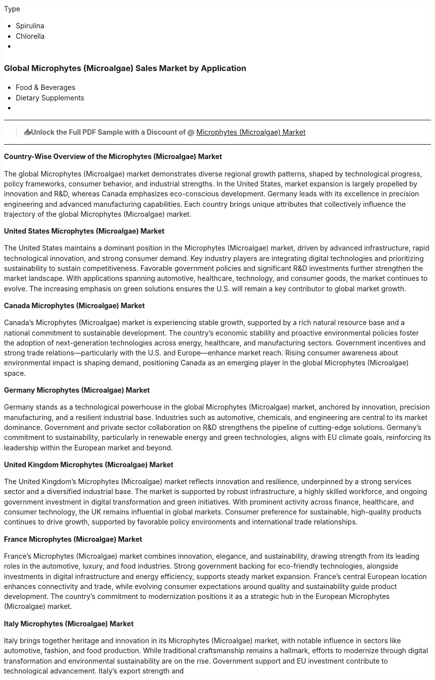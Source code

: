 Type</h3><ul><li>Spirulina</li><li>Chlorella</li><li></li></ul><h3>Global Microphytes (Microalgae) Sales Market by Application</h3><ul><li>Food & Beverages</li><li>Dietary Supplements</li><li></li></ul></p><hr /><blockquote><p><strong>📥Unlock the Full PDF Sample with a Discount of @</strong> <a href="https://www.marketresearchintellect.com/ask-for-discount/?rid=973174&amp;utm_source=Github-April&amp;utm_medium=049">Microphytes (Microalgae) Market</a></p></blockquote><hr /><p class="" data-start="217" data-end="261"><strong data-start="217" data-end="261">Country-Wise Overview of the Microphytes (Microalgae) Market</strong></p><p class="" data-start="263" data-end="774">The global Microphytes (Microalgae) market demonstrates diverse regional growth patterns, shaped by technological progress, policy frameworks, consumer behavior, and industrial strengths. In the United States, market expansion is largely propelled by innovation and R&amp;D, whereas Canada emphasizes eco-conscious development. Germany leads with its excellence in precision engineering and advanced manufacturing capabilities. Each country brings unique attributes that collectively influence the trajectory of the global Microphytes (Microalgae) market.</p><p class="" data-start="776" data-end="1421"><strong data-start="776" data-end="805">United States Microphytes (Microalgae) Market</strong></p><p class="" data-start="776" data-end="1421">The United States maintains a dominant position in the Microphytes (Microalgae) market, driven by advanced infrastructure, rapid technological innovation, and strong consumer demand. Key industry players are integrating digital technologies and prioritizing sustainability to sustain competitiveness. Favorable government policies and significant R&amp;D investments further strengthen the market landscape. With applications spanning automotive, healthcare, technology, and consumer goods, the market continues to evolve. The increasing emphasis on green solutions ensures the U.S. will remain a key contributor to global market growth.</p><p class="" data-start="1423" data-end="2019"><strong data-start="1423" data-end="1445">Canada Microphytes (Microalgae) Market</strong></p><p class="" data-start="1423" data-end="2019">Canada&rsquo;s Microphytes (Microalgae) market is experiencing stable growth, supported by a rich natural resource base and a national commitment to sustainable development. The country&rsquo;s economic stability and proactive environmental policies foster the adoption of next-generation technologies across energy, healthcare, and manufacturing sectors. Government incentives and strong trade relations&mdash;particularly with the U.S. and Europe&mdash;enhance market reach. Rising consumer awareness about environmental impact is shaping demand, positioning Canada as an emerging player in the global Microphytes (Microalgae) space.</p><p class="" data-start="2021" data-end="2591"><strong data-start="2021" data-end="2044">Germany Microphytes (Microalgae) Market</strong></p><p class="" data-start="2021" data-end="2591">Germany stands as a technological powerhouse in the global Microphytes (Microalgae) market, anchored by innovation, precision manufacturing, and a resilient industrial base. Industries such as automotive, chemicals, and engineering are central to its market dominance. Government and private sector collaboration on R&amp;D strengthens the pipeline of cutting-edge solutions. Germany&rsquo;s commitment to sustainability, particularly in renewable energy and green technologies, aligns with EU climate goals, reinforcing its leadership within the European market and beyond.</p><p class="" data-start="2593" data-end="3221"><strong data-start="2593" data-end="2623">United Kingdom Microphytes (Microalgae) Market</strong></p><p class="" data-start="2593" data-end="3221">The United Kingdom&rsquo;s Microphytes (Microalgae) market reflects innovation and resilience, underpinned by a strong services sector and a diversified industrial base. The market is supported by robust infrastructure, a highly skilled workforce, and ongoing government investment in digital transformation and green initiatives. With prominent activity across finance, healthcare, and consumer technology, the UK remains influential in global markets. Consumer preference for sustainable, high-quality products continues to drive growth, supported by favorable policy environments and international trade relationships.</p><p class="" data-start="3223" data-end="3838"><strong data-start="3223" data-end="3245">France Microphytes (Microalgae) Market</strong></p><p class="" data-start="3223" data-end="3838">France&rsquo;s Microphytes (Microalgae) market combines innovation, elegance, and sustainability, drawing strength from its leading roles in the automotive, luxury, and food industries. Strong government backing for eco-friendly technologies, alongside investments in digital infrastructure and energy efficiency, supports steady market expansion. France&rsquo;s central European location enhances connectivity and trade, while evolving consumer expectations around quality and sustainability guide product development. The country&rsquo;s commitment to modernization positions it as a strategic hub in the European Microphytes (Microalgae) market.</p><p class="" data-start="3840" data-end="4422"><strong data-start="3840" data-end="3861">Italy Microphytes (Microalgae) Market</strong></p><p class="" data-start="3840" data-end="4422">Italy brings together heritage and innovation in its Microphytes (Microalgae) market, with notable influence in sectors like automotive, fashion, and food production. While traditional craftsmanship remains a hallmark, efforts to modernize through digital transformation and environmental sustainability are on the rise. Government support and EU investment contribute to technological advancement. Italy&rsquo;s export strength and